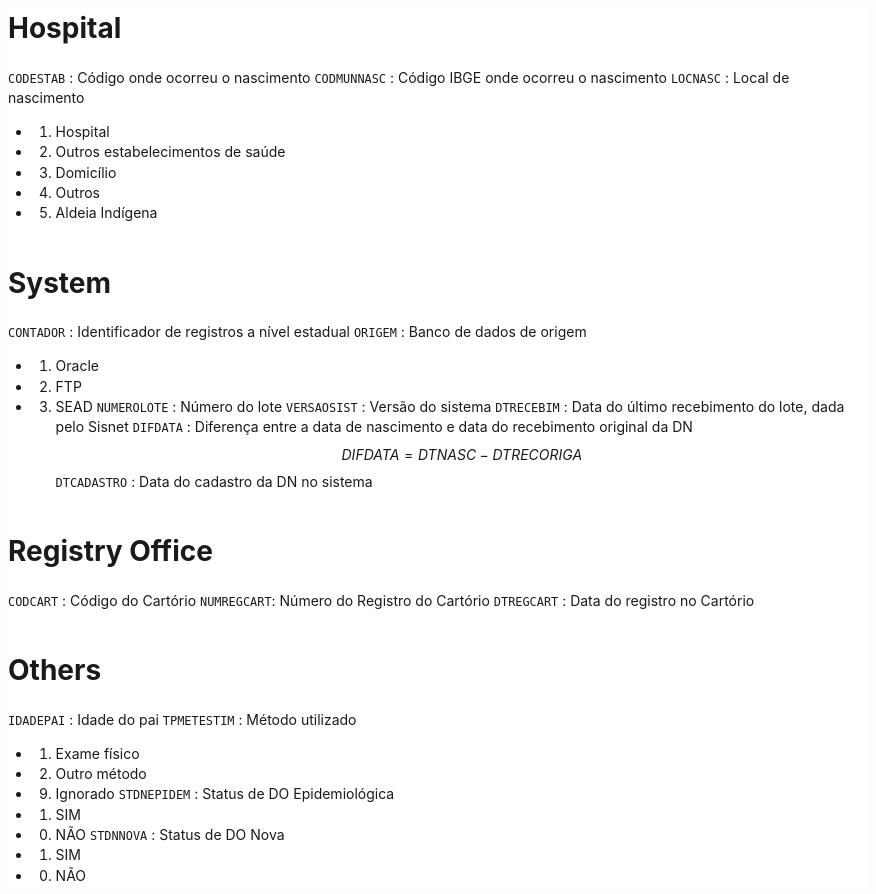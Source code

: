 # **Hospital**
``CODESTAB`` : Código onde ocorreu o nascimento
``CODMUNNASC``  : Código IBGE onde ocorreu o nascimento
``LOCNASC`` : Local de nascimento
- 1. Hospital
- 2. Outros estabelecimentos de saúde
- 3. Domicílio
- 4. Outros
- 5. Aldeia Indígena
# **System**
``CONTADOR`` : Identificador de registros a nível estadual
``ORIGEM`` : Banco de dados de origem
- 1. Oracle
- 2. FTP
- 3. SEAD
``NUMEROLOTE`` : Número do lote
``VERSAOSIST`` : Versão do sistema
``DTRECEBIM`` : Data do último recebimento do lote, dada pelo Sisnet
``DIFDATA`` : Diferença entre a data de nascimento e data do recebimento original da DN
$$DIFDATA = DTNASC - DTRECORIGA$$
``DTCADASTRO`` : Data do cadastro da DN no sistema
# **Registry Office**
``CODCART`` : Código do Cartório
``NUMREGCART``: Número do Registro do Cartório
``DTREGCART`` : Data do registro no Cartório
# **Others**
``IDADEPAI`` : Idade do pai
``TPMETESTIM`` : Método utilizado
- 1. Exame físico
- 2. Outro método
- 9. Ignorado
``STDNEPIDEM`` : Status de DO Epidemiológica
- 1. SIM
- 0. NÃO
``STDNNOVA`` : Status de DO Nova
- 1. SIM
- 0. NÃO

